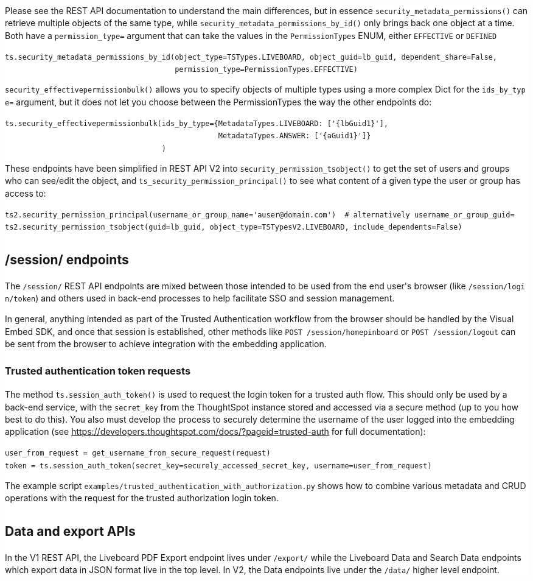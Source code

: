Please see the REST API documentation to understand the main differences, but in essence `security_metadata_permissions()` can retrieve multiple objects of the same type, while `security_metadata_permissions_by_id()` only brings back one object at a time. Both have a `permission_type=` argument that can take the values in the `PermissionTypes` ENUM, either `EFFECTIVE` or `DEFINED`

    ts.security_metadata_permissions_by_id(object_type=TSTypes.LIVEBOARD, object_guid=lb_guid, dependent_share=False,
                                           permission_type=PermissionTypes.EFFECTIVE)

  
`security_effectivepermissionbulk()` allows you to specify objects of multiple types using a more complex Dict for the `ids_by_type=` argument, but it does not let you choose between the PermissionTypes the way the other endpoints do:

    ts.security_effectivepermissionbulk(ids_by_type={MetadataTypes.LIVEBOARD: ['{lbGuid1}'], 
                                                     MetadataTypes.ANSWER: ['{aGuid1}']}
                                        )

These endpoints have been simplified in REST API V2 into `security_permission_tsobject()` to get the set of users and groups who can see/edit the object, and `ts_security_permission_principal()` to see what content of a given type the user or group has access to:

    ts2.security_permission_principal(username_or_group_name='auser@domain.com')  # alternatively username_or_group_guid=
    ts2.security_permission_tsobject(guid=lb_guid, object_type=TSTypesV2.LIVEBOARD, include_dependents=False)

## /session/ endpoints
The `/session/` REST API endpoints are mixed between those intended to be used from the end user's browser (like `/session/login/token`) and others used in back-end processes to help facilitate SSO and session management. 

In general, anything intended as part of the Trusted Authentication workflow from the browser should be handled by the Visual Embed SDK, and once that session is established, other methods like `POST /session/homepinboard` or `POST /session/logout` can be sent from the browser to achieve integration with the embedding application.


### Trusted authentication token requests
The method `ts.session_auth_token()` is used to request the login token for a trusted auth flow. This should only be used by a back-end service, with the `secret_key` from the ThoughtSpot instance stored and accessed via a secure method (up to you how best to do this). You also must develop the process to securely determine the username of the user logged into the embedding application (see https://developers.thoughtspot.com/docs/?pageid=trusted-auth for full documentation):
    
    user_from_request = get_username_from_secure_request(request)
    token = ts.session_auth_token(secret_key=securely_accessed_secret_key, username=user_from_request)

The example script `examples/trusted_authentication_with_authorization.py` shows how to combine various metadata and CRUD operations with the request for the trusted authorization login token. 

## Data and export APIs
In the V1 REST API, the Liveboard PDF Export endpoint lives under `/export/` while the Liveboard Data and Search Data endpoints which export data in JSON format live in the top level. In V2, the Data endpoints live under the `/data/` higher level endpoint. 


[jump-learning]: <#learning-from-the-source-code> "jump: Learning"
[jump-getting-started]: <#getting-started> "jump: Getting Started"
[jump-tutorial]: <#importing-the-library> "jump: Intro Tutorial"
[jump-libraries]: <#additional-libraries> "jump: More Libraries"
